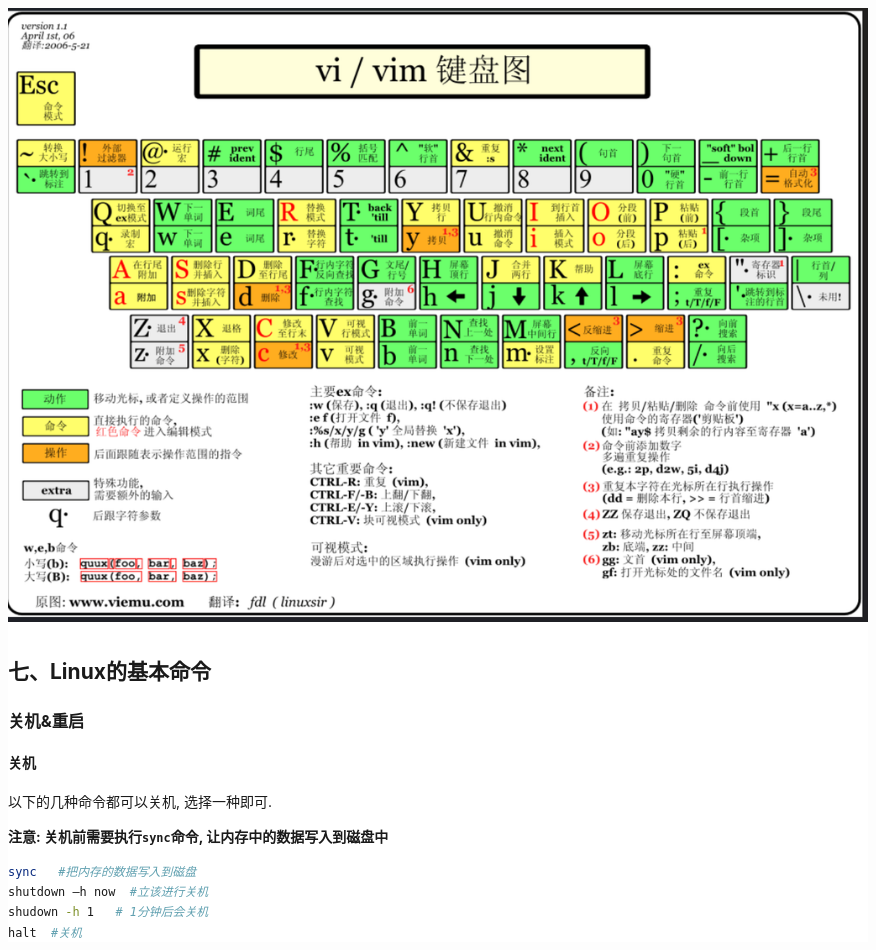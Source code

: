 ![image-20221225104956742](Linux.assets/image-20221225104956742.png)





## 七、Linux的基本命令

### 关机&重启

#### 关机

以下的几种命令都可以关机, 选择一种即可.

 **注意: 关机前需要执行`sync`命令, 让内存中的数据写入到磁盘中**

```sh
sync   #把内存的数据写入到磁盘
shutdown –h now  #立该进行关机
shudown -h 1   # 1分钟后会关机
halt  #关机
```
